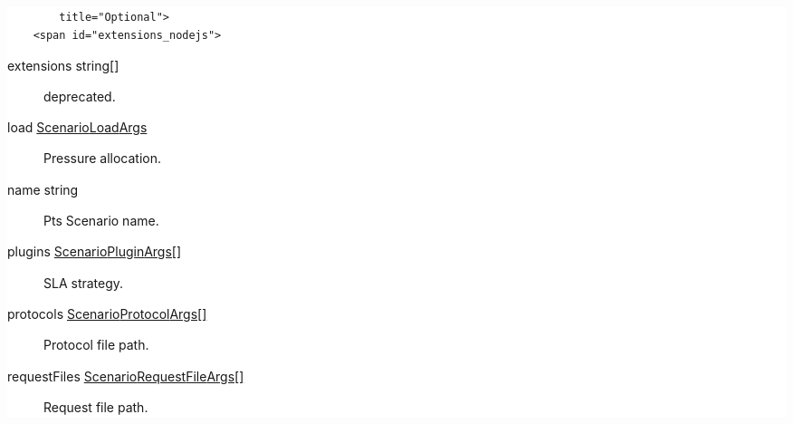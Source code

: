             title="Optional">
        <span id="extensions_nodejs">
<a data-swiftype-name="resource-property" data-swiftype-type="text" href="#extensions_nodejs" style="color: inherit; text-decoration: inherit;">extensions</a>
</span>
        <span class="property-indicator"></span>
        <span class="property-type">string[]</span>
    </dt>
    <dd><p>deprecated.</p>
</dd><dt class="property-optional"
            title="Optional">
        <span id="load_nodejs">
<a data-swiftype-name="resource-property" data-swiftype-type="text" href="#load_nodejs" style="color: inherit; text-decoration: inherit;">load</a>
</span>
        <span class="property-indicator"></span>
        <span class="property-type"><a href="#scenarioload">Scenario<wbr>Load<wbr>Args</a></span>
    </dt>
    <dd><p>Pressure allocation.</p>
</dd><dt class="property-optional"
            title="Optional">
        <span id="name_nodejs">
<a data-swiftype-name="resource-property" data-swiftype-type="text" href="#name_nodejs" style="color: inherit; text-decoration: inherit;">name</a>
</span>
        <span class="property-indicator"></span>
        <span class="property-type">string</span>
    </dt>
    <dd><p>Pts Scenario name.</p>
</dd><dt class="property-optional"
            title="Optional">
        <span id="plugins_nodejs">
<a data-swiftype-name="resource-property" data-swiftype-type="text" href="#plugins_nodejs" style="color: inherit; text-decoration: inherit;">plugins</a>
</span>
        <span class="property-indicator"></span>
        <span class="property-type"><a href="#scenarioplugin">Scenario<wbr>Plugin<wbr>Args[]</a></span>
    </dt>
    <dd><p>SLA strategy.</p>
</dd><dt class="property-optional"
            title="Optional">
        <span id="protocols_nodejs">
<a data-swiftype-name="resource-property" data-swiftype-type="text" href="#protocols_nodejs" style="color: inherit; text-decoration: inherit;">protocols</a>
</span>
        <span class="property-indicator"></span>
        <span class="property-type"><a href="#scenarioprotocol">Scenario<wbr>Protocol<wbr>Args[]</a></span>
    </dt>
    <dd><p>Protocol file path.</p>
</dd><dt class="property-optional"
            title="Optional">
        <span id="requestfiles_nodejs">
<a data-swiftype-name="resource-property" data-swiftype-type="text" href="#requestfiles_nodejs" style="color: inherit; text-decoration: inherit;">request<wbr>Files</a>
</span>
        <span class="property-indicator"></span>
        <span class="property-type"><a href="#scenariorequestfile">Scenario<wbr>Request<wbr>File<wbr>Args[]</a></span>
    </dt>
    <dd><p>Request file path.</p>
</dd><dt class="property-optional"
            title="Optional">
        <span id="slapolicy_nodejs">